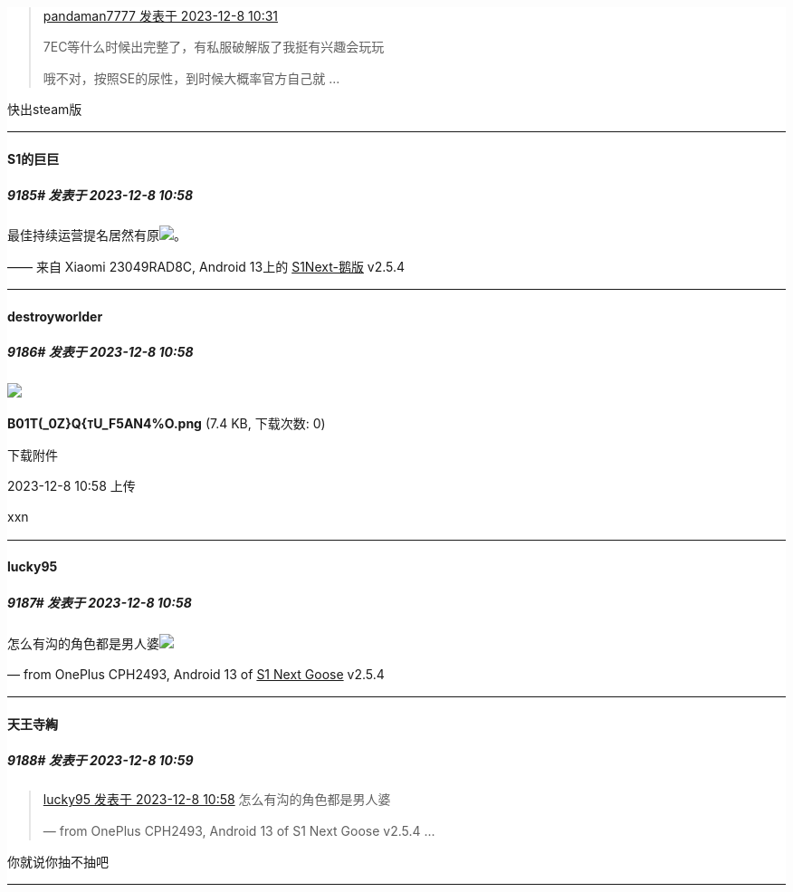 <blockquote><a href="httphttps://bbs.saraba1st.com/2b/forum.php?mod=redirect&amp;goto=findpost&amp;pid=63259487&amp;ptid=2159692" target="_blank">pandaman7777 发表于 2023-12-8 10:31</a>

7EC等什么时候出完整了，有私服破解版了我挺有兴趣会玩玩

哦不对，按照SE的尿性，到时候大概率官方自己就 ...</blockquote>
快出steam版

*****

####  S1的巨巨  
##### 9185#       发表于 2023-12-8 10:58

最佳持续运营提名居然有原<img src="https://static.saraba1st.com/image/smiley/face2017/067.png" referrerpolicy="no-referrer">。

—— 来自 Xiaomi 23049RAD8C, Android 13上的 [S1Next-鹅版](https://github.com/ykrank/S1-Next/releases) v2.5.4

*****

####  destroyworlder  
##### 9186#       发表于 2023-12-8 10:58

<img src="https://img.saraba1st.com/forum/202312/08/105811xaxfcrbyepjerkbf.png" referrerpolicy="no-referrer">

<strong>B01T(_0Z}Q{`T`U_F5AN4%O.png</strong> (7.4 KB, 下载次数: 0)

下载附件

2023-12-8 10:58 上传

xxn

*****

####  lucky95  
##### 9187#       发表于 2023-12-8 10:58

怎么有沟的角色都是男人婆<img src="https://static.saraba1st.com/image/smiley/face2017/163.png" referrerpolicy="no-referrer">

— from OnePlus CPH2493, Android 13 of [S1 Next Goose](https://pan.baidu.com/s/1mi43uRm) v2.5.4

*****

####  天王寺綯  
##### 9188#       发表于 2023-12-8 10:59

<blockquote><a href="httphttps://bbs.saraba1st.com/2b/forum.php?mod=redirect&amp;goto=findpost&amp;pid=63259979&amp;ptid=2159692" target="_blank">lucky95 发表于 2023-12-8 10:58</a>
怎么有沟的角色都是男人婆

— from OnePlus CPH2493, Android 13 of S1 Next Goose v2.5.4 ...</blockquote>
你就说你抽不抽吧

*****
